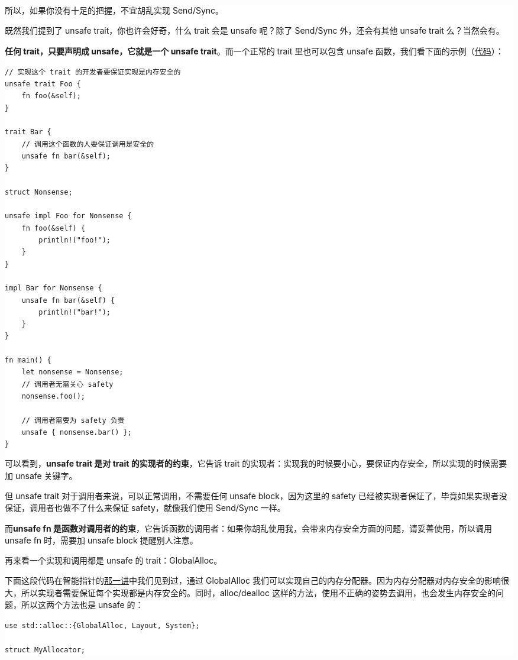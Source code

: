 
所以，如果你没有十足的把握，不宜胡乱实现 Send/Sync。

既然我们提到了 unsafe trait，你也许会好奇，什么 trait 会是 unsafe 呢？除了 Send/Sync 外，还会有其他 unsafe trait 么？当然会有。

**任何 trait，只要声明成 unsafe，它就是一个 unsafe trait**。而一个正常的 trait 里也可以包含 unsafe 函数，我们看下面的示例（[代码](https://play.rust-lang.org/?version=stable&mode=debug&edition=2021&gist=7e62903a687a75acd1300a8a54e4e18b)）：

    // 实现这个 trait 的开发者要保证实现是内存安全的
    unsafe trait Foo {
        fn foo(&self);
    }
    
    trait Bar {
        // 调用这个函数的人要保证调用是安全的
        unsafe fn bar(&self);
    }
    
    struct Nonsense;
    
    unsafe impl Foo for Nonsense {
        fn foo(&self) {
            println!("foo!");
        }
    }
    
    impl Bar for Nonsense {
        unsafe fn bar(&self) {
            println!("bar!");
        }
    }
    
    fn main() {
        let nonsense = Nonsense;
        // 调用者无需关心 safety
        nonsense.foo();
    
        // 调用者需要为 safety 负责
        unsafe { nonsense.bar() };
    }
    

可以看到，**unsafe trait 是对 trait 的实现者的约束**，它告诉 trait 的实现者：实现我的时候要小心，要保证内存安全，所以实现的时候需要加 unsafe 关键字。

但 unsafe trait 对于调用者来说，可以正常调用，不需要任何 unsafe block，因为这里的 safety 已经被实现者保证了，毕竟如果实现者没保证，调用者也做不了什么来保证 safety，就像我们使用 Send/Sync 一样。

而**unsafe fn 是函数对调用者的约束**，它告诉函数的调用者：如果你胡乱使用我，会带来内存安全方面的问题，请妥善使用，所以调用 unsafe fn 时，需要加 unsafe block 提醒别人注意。

再来看一个实现和调用都是 unsafe 的 trait：GlobalAlloc。

下面这段代码在智能指针的[那一讲](https://time.geekbang.org/column/article/422182)中我们见到过，通过 GlobalAlloc 我们可以实现自己的内存分配器。因为内存分配器对内存安全的影响很大，所以实现者需要保证每个实现都是内存安全的。同时，alloc/dealloc 这样的方法，使用不正确的姿势去调用，也会发生内存安全的问题，所以这两个方法也是 unsafe 的：

    use std::alloc::{GlobalAlloc, Layout, System};
    
    struct MyAllocator;
    